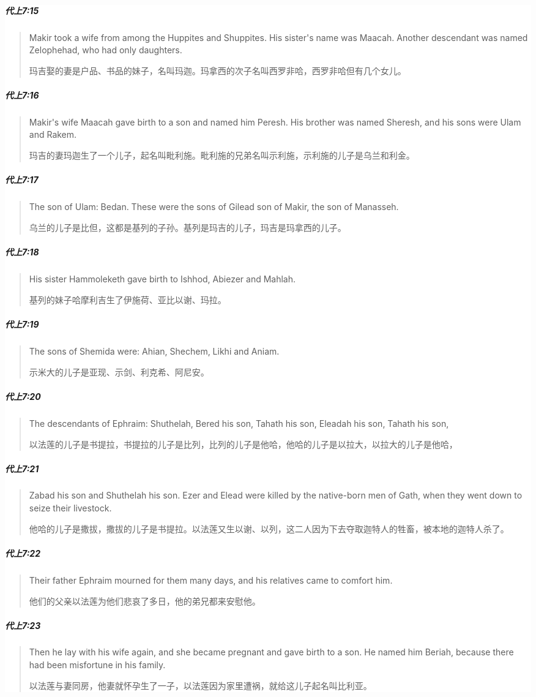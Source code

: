 
##### 代上7:15
> Makir took a wife from among the Huppites and Shuppites. His sister's name was Maacah. Another descendant was named Zelophehad, who had only daughters.
>
> 玛吉娶的妻是户品、书品的妹子，名叫玛迦。玛拿西的次子名叫西罗非哈，西罗非哈但有几个女儿。


##### 代上7:16
> Makir's wife Maacah gave birth to a son and named him Peresh. His brother was named Sheresh, and his sons were Ulam and Rakem.
>
> 玛吉的妻玛迦生了一个儿子，起名叫毗利施。毗利施的兄弟名叫示利施，示利施的儿子是乌兰和利金。


##### 代上7:17
> The son of Ulam: Bedan. These were the sons of Gilead son of Makir, the son of Manasseh.
>
> 乌兰的儿子是比但，这都是基列的子孙。基列是玛吉的儿子，玛吉是玛拿西的儿子。


##### 代上7:18
> His sister Hammoleketh gave birth to Ishhod, Abiezer and Mahlah.
>
> 基列的妹子哈摩利吉生了伊施荷、亚比以谢、玛拉。


##### 代上7:19
> The sons of Shemida were: Ahian, Shechem, Likhi and Aniam.
>
> 示米大的儿子是亚现、示剑、利克希、阿尼安。


##### 代上7:20
> The descendants of Ephraim: Shuthelah, Bered his son, Tahath his son, Eleadah his son, Tahath his son,
>
> 以法莲的儿子是书提拉，书提拉的儿子是比列，比列的儿子是他哈，他哈的儿子是以拉大，以拉大的儿子是他哈，


##### 代上7:21
> Zabad his son and Shuthelah his son. Ezer and Elead were killed by the native-born men of Gath, when they went down to seize their livestock.
>
> 他哈的儿子是撒拔，撒拔的儿子是书提拉。以法莲又生以谢、以列，这二人因为下去夺取迦特人的牲畜，被本地的迦特人杀了。


##### 代上7:22
> Their father Ephraim mourned for them many days, and his relatives came to comfort him.
>
> 他们的父亲以法莲为他们悲哀了多日，他的弟兄都来安慰他。


##### 代上7:23
> Then he lay with his wife again, and she became pregnant and gave birth to a son. He named him Beriah, because there had been misfortune in his family.
>
> 以法莲与妻同房，他妻就怀孕生了一子，以法莲因为家里遭祸，就给这儿子起名叫比利亚。
